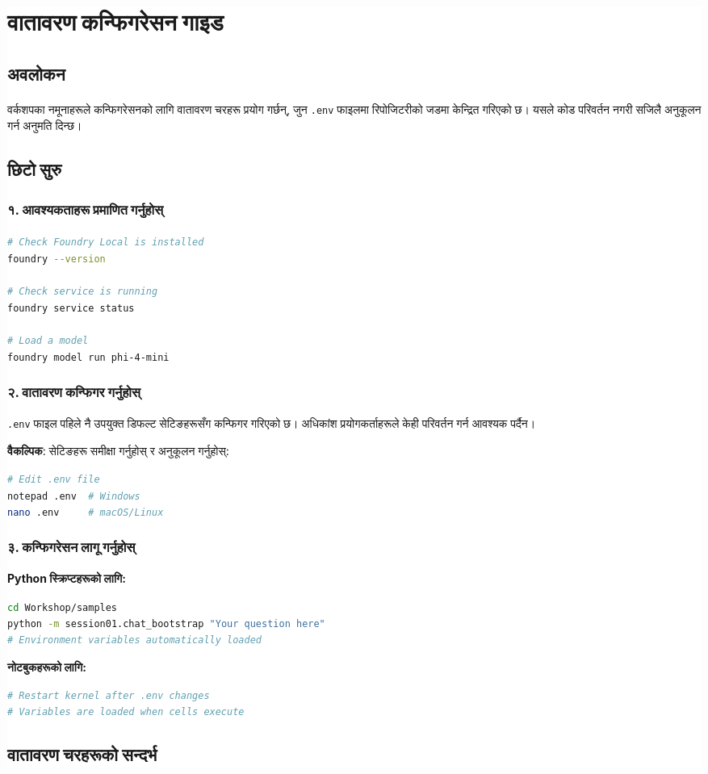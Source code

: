 
# वातावरण कन्फिगरेसन गाइड

## अवलोकन

वर्कशपका नमूनाहरूले कन्फिगरेसनको लागि वातावरण चरहरू प्रयोग गर्छन्, जुन `.env` फाइलमा रिपोजिटरीको जडमा केन्द्रित गरिएको छ। यसले कोड परिवर्तन नगरी सजिलै अनुकूलन गर्न अनुमति दिन्छ।

## छिटो सुरु

### १. आवश्यकताहरू प्रमाणित गर्नुहोस्

```bash
# Check Foundry Local is installed
foundry --version

# Check service is running
foundry service status

# Load a model
foundry model run phi-4-mini
```

### २. वातावरण कन्फिगर गर्नुहोस्

`.env` फाइल पहिले नै उपयुक्त डिफल्ट सेटिङहरूसँग कन्फिगर गरिएको छ। अधिकांश प्रयोगकर्ताहरूले केही परिवर्तन गर्न आवश्यक पर्दैन।

**वैकल्पिक**: सेटिङहरू समीक्षा गर्नुहोस् र अनुकूलन गर्नुहोस्:
```bash
# Edit .env file
notepad .env  # Windows
nano .env     # macOS/Linux
```

### ३. कन्फिगरेसन लागू गर्नुहोस्

**Python स्क्रिप्टहरूको लागि:**
```bash
cd Workshop/samples
python -m session01.chat_bootstrap "Your question here"
# Environment variables automatically loaded
```

**नोटबुकहरूको लागि:**
```python
# Restart kernel after .env changes
# Variables are loaded when cells execute
```

## वातावरण चरहरूको सन्दर्भ
